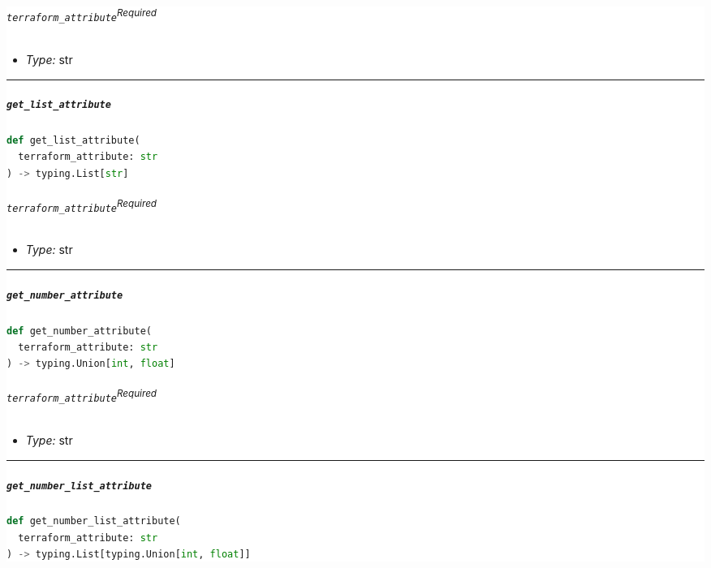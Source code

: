 ###### `terraform_attribute`<sup>Required</sup> <a name="terraform_attribute" id="@cdktf/provider-mongodbatlas.projectIpAccessList.ProjectIpAccessListTimeoutsOutputReference.getBooleanMapAttribute.parameter.terraformAttribute"></a>

- *Type:* str

---

##### `get_list_attribute` <a name="get_list_attribute" id="@cdktf/provider-mongodbatlas.projectIpAccessList.ProjectIpAccessListTimeoutsOutputReference.getListAttribute"></a>

```python
def get_list_attribute(
  terraform_attribute: str
) -> typing.List[str]
```

###### `terraform_attribute`<sup>Required</sup> <a name="terraform_attribute" id="@cdktf/provider-mongodbatlas.projectIpAccessList.ProjectIpAccessListTimeoutsOutputReference.getListAttribute.parameter.terraformAttribute"></a>

- *Type:* str

---

##### `get_number_attribute` <a name="get_number_attribute" id="@cdktf/provider-mongodbatlas.projectIpAccessList.ProjectIpAccessListTimeoutsOutputReference.getNumberAttribute"></a>

```python
def get_number_attribute(
  terraform_attribute: str
) -> typing.Union[int, float]
```

###### `terraform_attribute`<sup>Required</sup> <a name="terraform_attribute" id="@cdktf/provider-mongodbatlas.projectIpAccessList.ProjectIpAccessListTimeoutsOutputReference.getNumberAttribute.parameter.terraformAttribute"></a>

- *Type:* str

---

##### `get_number_list_attribute` <a name="get_number_list_attribute" id="@cdktf/provider-mongodbatlas.projectIpAccessList.ProjectIpAccessListTimeoutsOutputReference.getNumberListAttribute"></a>

```python
def get_number_list_attribute(
  terraform_attribute: str
) -> typing.List[typing.Union[int, float]]
```

